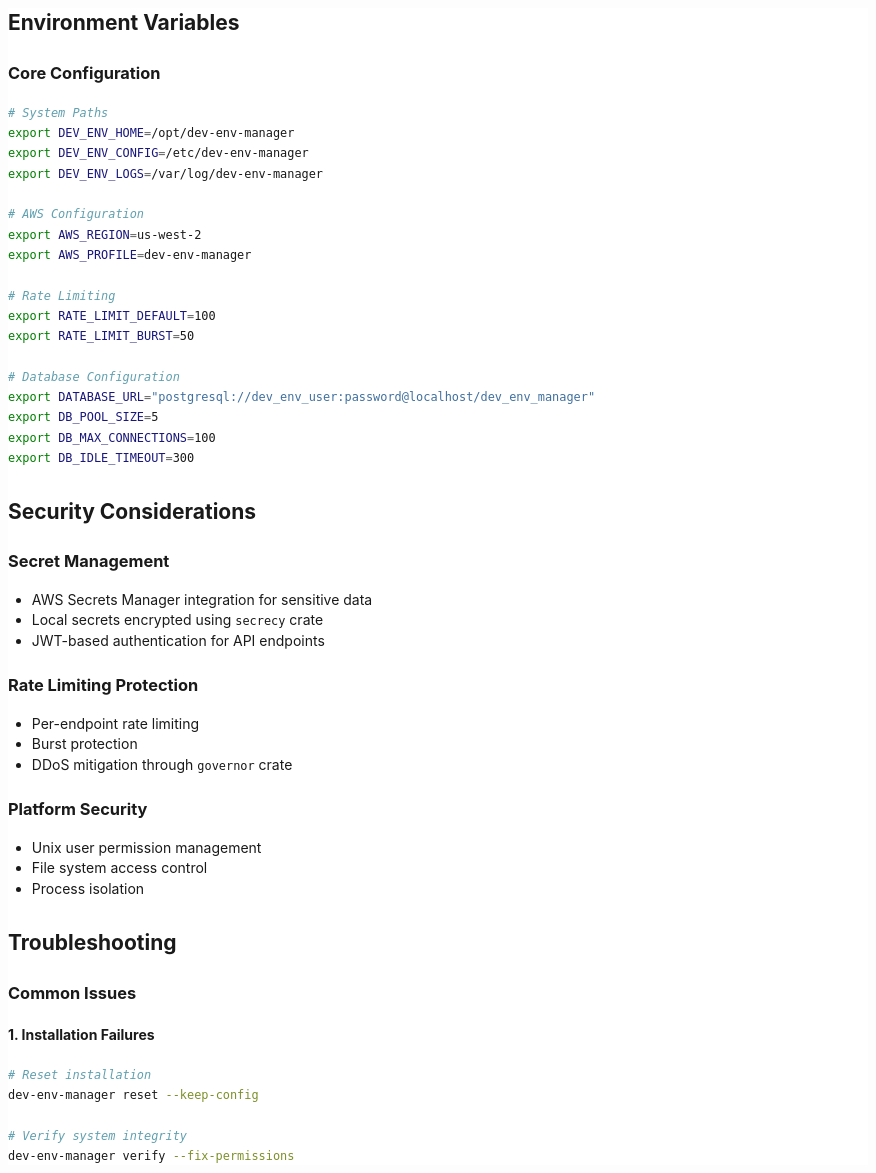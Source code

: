 ## Environment Variables

### Core Configuration
```bash
# System Paths
export DEV_ENV_HOME=/opt/dev-env-manager
export DEV_ENV_CONFIG=/etc/dev-env-manager
export DEV_ENV_LOGS=/var/log/dev-env-manager

# AWS Configuration
export AWS_REGION=us-west-2
export AWS_PROFILE=dev-env-manager

# Rate Limiting
export RATE_LIMIT_DEFAULT=100
export RATE_LIMIT_BURST=50

# Database Configuration
export DATABASE_URL="postgresql://dev_env_user:password@localhost/dev_env_manager"
export DB_POOL_SIZE=5
export DB_MAX_CONNECTIONS=100
export DB_IDLE_TIMEOUT=300
```

## Security Considerations

### Secret Management
- AWS Secrets Manager integration for sensitive data
- Local secrets encrypted using `secrecy` crate
- JWT-based authentication for API endpoints

### Rate Limiting Protection
- Per-endpoint rate limiting
- Burst protection
- DDoS mitigation through `governor` crate

### Platform Security
- Unix user permission management
- File system access control
- Process isolation

## Troubleshooting

### Common Issues

#### 1. Installation Failures
```bash
# Reset installation
dev-env-manager reset --keep-config

# Verify system integrity
dev-env-manager verify --fix-permissions
```
